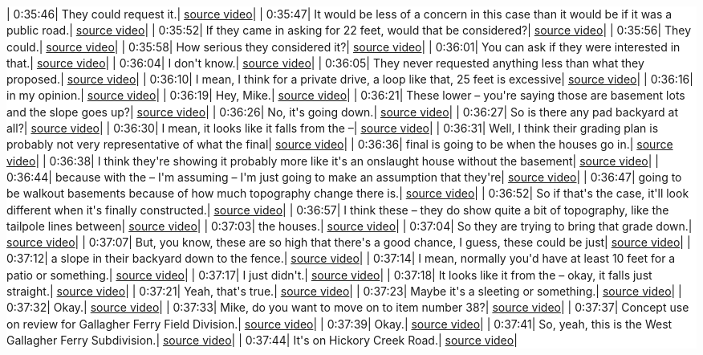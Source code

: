 | 0:35:46| They could request it.| [source video](https://archive.org/details/planning-r-399-220412-agenda-review?start=2146)|
| 0:35:47| It would be less of a concern in this case than it would be if it was a public road.| [source video](https://archive.org/details/planning-r-399-220412-agenda-review?start=2147)|
| 0:35:52| If they came in asking for 22 feet, would that be considered?| [source video](https://archive.org/details/planning-r-399-220412-agenda-review?start=2152)|
| 0:35:56| They could.| [source video](https://archive.org/details/planning-r-399-220412-agenda-review?start=2156)|
| 0:35:58| How serious they considered it?| [source video](https://archive.org/details/planning-r-399-220412-agenda-review?start=2158)|
| 0:36:01| You can ask if they were interested in that.| [source video](https://archive.org/details/planning-r-399-220412-agenda-review?start=2161)|
| 0:36:04| I don't know.| [source video](https://archive.org/details/planning-r-399-220412-agenda-review?start=2164)|
| 0:36:05| They never requested anything less than what they proposed.| [source video](https://archive.org/details/planning-r-399-220412-agenda-review?start=2165)|
| 0:36:10| I mean, I think for a private drive, a loop like that, 25 feet is excessive| [source video](https://archive.org/details/planning-r-399-220412-agenda-review?start=2170)|
| 0:36:16| in my opinion.| [source video](https://archive.org/details/planning-r-399-220412-agenda-review?start=2176)|
| 0:36:19| Hey, Mike.| [source video](https://archive.org/details/planning-r-399-220412-agenda-review?start=2179)|
| 0:36:21| These lower – you're saying those are basement lots and the slope goes up?| [source video](https://archive.org/details/planning-r-399-220412-agenda-review?start=2181)|
| 0:36:26| No, it's going down.| [source video](https://archive.org/details/planning-r-399-220412-agenda-review?start=2186)|
| 0:36:27| So is there any pad backyard at all?| [source video](https://archive.org/details/planning-r-399-220412-agenda-review?start=2187)|
| 0:36:30| I mean, it looks like it falls from the –| [source video](https://archive.org/details/planning-r-399-220412-agenda-review?start=2190)|
| 0:36:31| Well, I think their grading plan is probably not very representative of what the final| [source video](https://archive.org/details/planning-r-399-220412-agenda-review?start=2191)|
| 0:36:36| final is going to be when the houses go in.| [source video](https://archive.org/details/planning-r-399-220412-agenda-review?start=2196)|
| 0:36:38| I think they're showing it probably more like it's an onslaught house without the basement| [source video](https://archive.org/details/planning-r-399-220412-agenda-review?start=2198)|
| 0:36:44| because with the – I'm assuming – I'm just going to make an assumption that they're| [source video](https://archive.org/details/planning-r-399-220412-agenda-review?start=2204)|
| 0:36:47| going to be walkout basements because of how much topography change there is.| [source video](https://archive.org/details/planning-r-399-220412-agenda-review?start=2207)|
| 0:36:52| So if that's the case, it'll look different when it's finally constructed.| [source video](https://archive.org/details/planning-r-399-220412-agenda-review?start=2212)|
| 0:36:57| I think these – they do show quite a bit of topography, like the tailpole lines between| [source video](https://archive.org/details/planning-r-399-220412-agenda-review?start=2217)|
| 0:37:03| the houses.| [source video](https://archive.org/details/planning-r-399-220412-agenda-review?start=2223)|
| 0:37:04| So they are trying to bring that grade down.| [source video](https://archive.org/details/planning-r-399-220412-agenda-review?start=2224)|
| 0:37:07| But, you know, these are so high that there's a good chance, I guess, these could be just| [source video](https://archive.org/details/planning-r-399-220412-agenda-review?start=2227)|
| 0:37:12| a slope in their backyard down to the fence.| [source video](https://archive.org/details/planning-r-399-220412-agenda-review?start=2232)|
| 0:37:14| I mean, normally you'd have at least 10 feet for a patio or something.| [source video](https://archive.org/details/planning-r-399-220412-agenda-review?start=2234)|
| 0:37:17| I just didn't.| [source video](https://archive.org/details/planning-r-399-220412-agenda-review?start=2237)|
| 0:37:18| It looks like it from the – okay, it falls just straight.| [source video](https://archive.org/details/planning-r-399-220412-agenda-review?start=2238)|
| 0:37:21| Yeah, that's true.| [source video](https://archive.org/details/planning-r-399-220412-agenda-review?start=2241)|
| 0:37:23| Maybe it's a sleeting or something.| [source video](https://archive.org/details/planning-r-399-220412-agenda-review?start=2243)|
| 0:37:32| Okay.| [source video](https://archive.org/details/planning-r-399-220412-agenda-review?start=2252)|
| 0:37:33| Mike, do you want to move on to item number 38?| [source video](https://archive.org/details/planning-r-399-220412-agenda-review?start=2253)|
| 0:37:37| Concept use on review for Gallagher Ferry Field Division.| [source video](https://archive.org/details/planning-r-399-220412-agenda-review?start=2257)|
| 0:37:39| Okay.| [source video](https://archive.org/details/planning-r-399-220412-agenda-review?start=2259)|
| 0:37:41| So, yeah, this is the West Gallagher Ferry Subdivision.| [source video](https://archive.org/details/planning-r-399-220412-agenda-review?start=2261)|
| 0:37:44| It's on Hickory Creek Road.| [source video](https://archive.org/details/planning-r-399-220412-agenda-review?start=2264)|